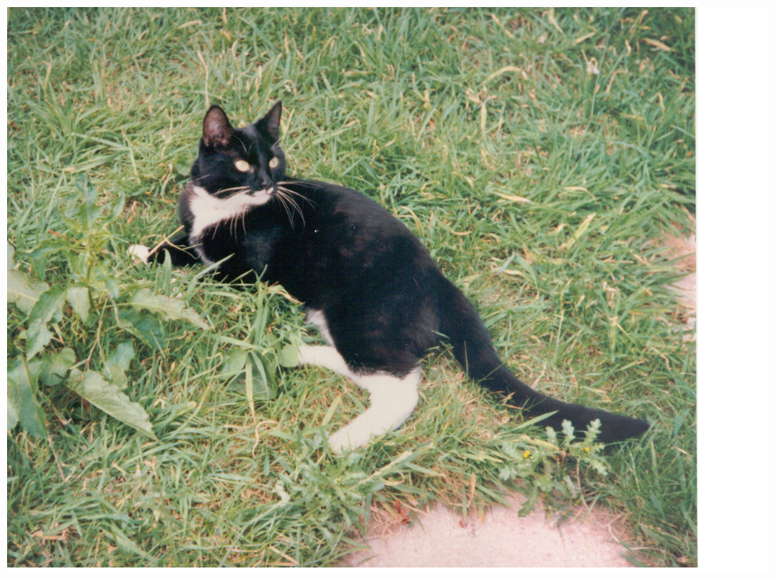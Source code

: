 <img src="/images/pets/cats/zenith/post_sc0037_02.jpg" alt="Zenith" title="Zenith" width="780" class="aligncenter size-full" />
